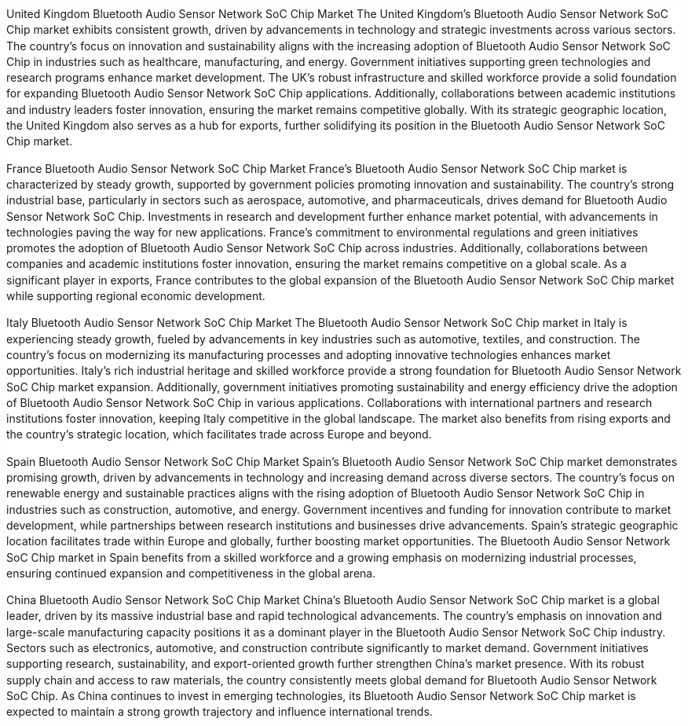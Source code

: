 United Kingdom Bluetooth Audio Sensor Network SoC Chip Market
The United Kingdom’s Bluetooth Audio Sensor Network SoC Chip market exhibits consistent growth, driven by advancements in technology and strategic investments across various sectors. The country’s focus on innovation and sustainability aligns with the increasing adoption of Bluetooth Audio Sensor Network SoC Chip in industries such as healthcare, manufacturing, and energy. Government initiatives supporting green technologies and research programs enhance market development. The UK’s robust infrastructure and skilled workforce provide a solid foundation for expanding Bluetooth Audio Sensor Network SoC Chip applications. Additionally, collaborations between academic institutions and industry leaders foster innovation, ensuring the market remains competitive globally. With its strategic geographic location, the United Kingdom also serves as a hub for exports, further solidifying its position in the Bluetooth Audio Sensor Network SoC Chip market.

France Bluetooth Audio Sensor Network SoC Chip Market
France’s Bluetooth Audio Sensor Network SoC Chip market is characterized by steady growth, supported by government policies promoting innovation and sustainability. The country’s strong industrial base, particularly in sectors such as aerospace, automotive, and pharmaceuticals, drives demand for Bluetooth Audio Sensor Network SoC Chip. Investments in research and development further enhance market potential, with advancements in technologies paving the way for new applications. France’s commitment to environmental regulations and green initiatives promotes the adoption of Bluetooth Audio Sensor Network SoC Chip across industries. Additionally, collaborations between companies and academic institutions foster innovation, ensuring the market remains competitive on a global scale. As a significant player in exports, France contributes to the global expansion of the Bluetooth Audio Sensor Network SoC Chip market while supporting regional economic development.

Italy Bluetooth Audio Sensor Network SoC Chip Market
The Bluetooth Audio Sensor Network SoC Chip market in Italy is experiencing steady growth, fueled by advancements in key industries such as automotive, textiles, and construction. The country’s focus on modernizing its manufacturing processes and adopting innovative technologies enhances market opportunities. Italy’s rich industrial heritage and skilled workforce provide a strong foundation for Bluetooth Audio Sensor Network SoC Chip market expansion. Additionally, government initiatives promoting sustainability and energy efficiency drive the adoption of Bluetooth Audio Sensor Network SoC Chip in various applications. Collaborations with international partners and research institutions foster innovation, keeping Italy competitive in the global landscape. The market also benefits from rising exports and the country’s strategic location, which facilitates trade across Europe and beyond.

Spain Bluetooth Audio Sensor Network SoC Chip Market
Spain’s Bluetooth Audio Sensor Network SoC Chip market demonstrates promising growth, driven by advancements in technology and increasing demand across diverse sectors. The country’s focus on renewable energy and sustainable practices aligns with the rising adoption of Bluetooth Audio Sensor Network SoC Chip in industries such as construction, automotive, and energy. Government incentives and funding for innovation contribute to market development, while partnerships between research institutions and businesses drive advancements. Spain’s strategic geographic location facilitates trade within Europe and globally, further boosting market opportunities. The Bluetooth Audio Sensor Network SoC Chip market in Spain benefits from a skilled workforce and a growing emphasis on modernizing industrial processes, ensuring continued expansion and competitiveness in the global arena.

China Bluetooth Audio Sensor Network SoC Chip Market
China’s Bluetooth Audio Sensor Network SoC Chip market is a global leader, driven by its massive industrial base and rapid technological advancements. The country’s emphasis on innovation and large-scale manufacturing capacity positions it as a dominant player in the Bluetooth Audio Sensor Network SoC Chip industry. Sectors such as electronics, automotive, and construction contribute significantly to market demand. Government initiatives supporting research, sustainability, and export-oriented growth further strengthen China’s market presence. With its robust supply chain and access to raw materials, the country consistently meets global demand for Bluetooth Audio Sensor Network SoC Chip. As China continues to invest in emerging technologies, its Bluetooth Audio Sensor Network SoC Chip market is expected to maintain a strong growth trajectory and influence international trends.
